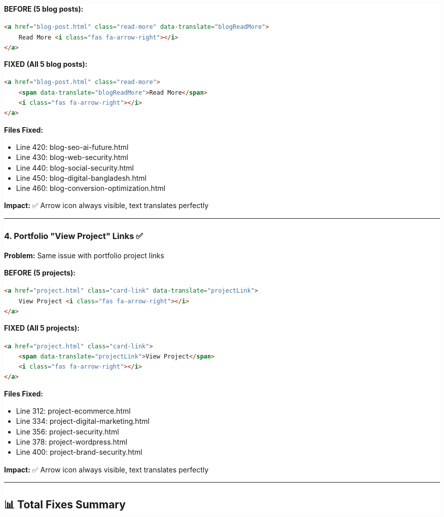 **BEFORE (5 blog posts):**
```html
<a href="blog-post.html" class="read-more" data-translate="blogReadMore">
    Read More <i class="fas fa-arrow-right"></i>
</a>
```

**FIXED (All 5 blog posts):**
```html
<a href="blog-post.html" class="read-more">
    <span data-translate="blogReadMore">Read More</span> 
    <i class="fas fa-arrow-right"></i>
</a>
```

**Files Fixed:**
- Line 420: blog-seo-ai-future.html
- Line 430: blog-web-security.html
- Line 440: blog-social-security.html
- Line 450: blog-digital-bangladesh.html
- Line 460: blog-conversion-optimization.html

**Impact:** ✅ Arrow icon always visible, text translates perfectly

---

### **4. Portfolio "View Project" Links** ✅
**Problem:** Same issue with portfolio project links

**BEFORE (5 projects):**
```html
<a href="project.html" class="card-link" data-translate="projectLink">
    View Project <i class="fas fa-arrow-right"></i>
</a>
```

**FIXED (All 5 projects):**
```html
<a href="project.html" class="card-link">
    <span data-translate="projectLink">View Project</span> 
    <i class="fas fa-arrow-right"></i>
</a>
```

**Files Fixed:**
- Line 312: project-ecommerce.html
- Line 334: project-digital-marketing.html
- Line 356: project-security.html
- Line 378: project-wordpress.html
- Line 400: project-brand-security.html

**Impact:** ✅ Arrow icon always visible, text translates perfectly

---

## 📊 Total Fixes Summary

